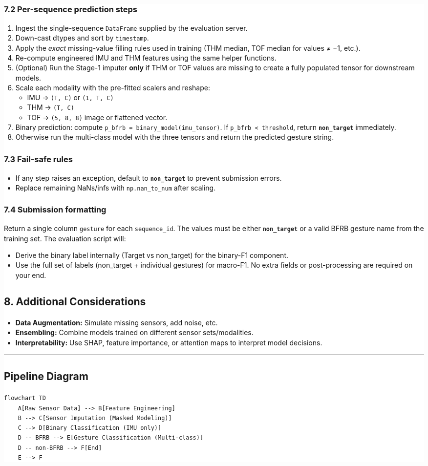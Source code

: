 ### 7.2 Per-sequence prediction steps
1. Ingest the single-sequence `DataFrame` supplied by the evaluation server.
2. Down-cast dtypes and sort by `timestamp`.
3. Apply the *exact* missing-value filling rules used in training (THM median, TOF median for values ≠ −1, etc.).
4. Re-compute engineered IMU and THM features using the same helper functions.
5. (Optional) Run the Stage-1 imputer **only** if THM or TOF values are missing to create a fully populated tensor for downstream models.
6. Scale each modality with the pre-fitted scalers and reshape:
   - IMU → `(T, C)` or `(1, T, C)`
   - THM → `(T, C)`
   - TOF → `(5, 8, 8)` image or flattened vector.
7. Binary prediction: compute `p_bfrb = binary_model(imu_tensor)`. If `p_bfrb < threshold`, return **`non_target`** immediately.
8. Otherwise run the multi-class model with the three tensors and return the predicted gesture string.

### 7.3 Fail-safe rules
- If any step raises an exception, default to **`non_target`** to prevent submission errors.
- Replace remaining NaNs/infs with `np.nan_to_num` after scaling.

### 7.4 Submission formatting
Return a single column `gesture` for each `sequence_id`. The values must be either **`non_target`** or a valid BFRB gesture name from the training set.
The evaluation script will:
- Derive the binary label internally (Target vs non_target) for the binary-F1 component.
- Use the full set of labels (non_target + individual gestures) for macro-F1.
No extra fields or post-processing are required on your end.

## 8. Additional Considerations

- **Data Augmentation:** Simulate missing sensors, add noise, etc.
- **Ensembling:** Combine models trained on different sensor sets/modalities.
- **Interpretability:** Use SHAP, feature importance, or attention maps to interpret model decisions.

---

## Pipeline Diagram

```mermaid
flowchart TD
    A[Raw Sensor Data] --> B[Feature Engineering]
    B --> C[Sensor Imputation (Masked Modeling)]
    C --> D[Binary Classification (IMU only)]
    D -- BFRB --> E[Gesture Classification (Multi-class)]
    D -- non-BFRB --> F[End]
    E --> F
```